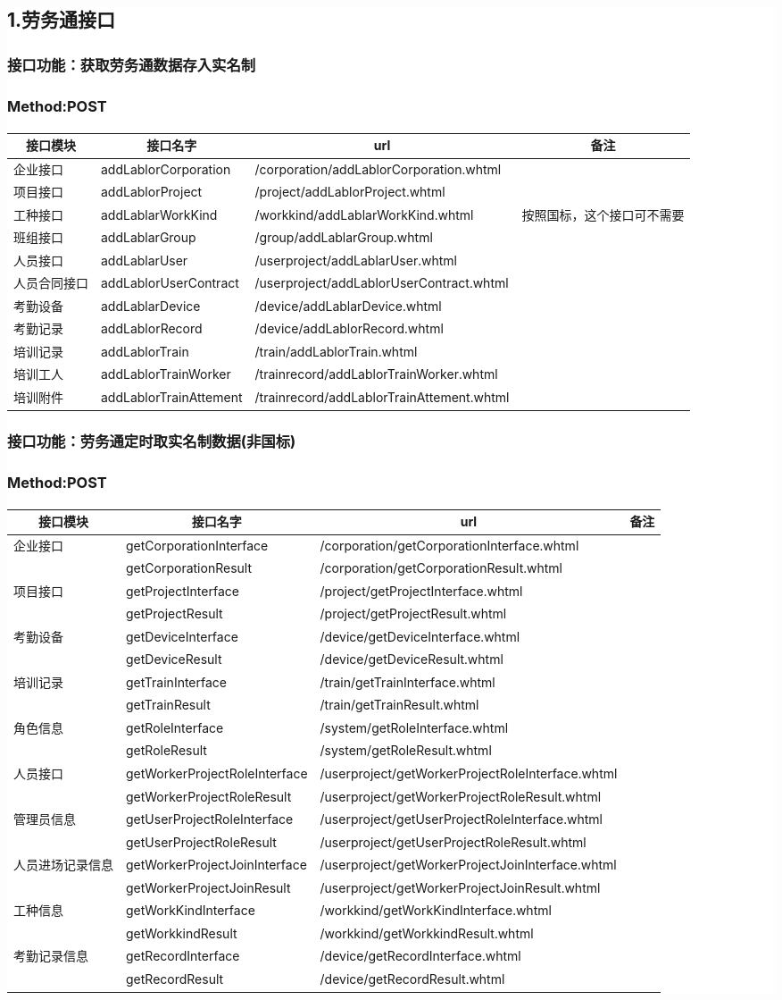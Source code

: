 ## 1.劳务通接口
### 接口功能：获取劳务通数据存入实名制
### Method:POST
接口模块                       |接口名字         |url           |备注
----------------------------|-----------------|------------------|------------------
企业接口                    | addLablorCorporation  | /corporation/addLablorCorporation.whtml   |     
项目接口          			|addLablorProject       |/project/addLablorProject.whtml|
工种接口                    |addLablarWorkKind      |/workkind/addLablarWorkKind.whtml|按照国标，这个接口可不需要
班组接口                    |addLablarGroup         |/group/addLablarGroup.whtml             |
人员接口                    | addLablarUser  | /userproject/addLablarUser.whtml   |     
人员合同接口          		|addLablorUserContract       |/userproject/addLablorUserContract.whtml|
考勤设备                   |addLablarDevice      |/device/addLablarDevice.whtml|
考勤记录                    |addLablorRecord         |/device/addLablorRecord.whtml            |
培训记录                    |addLablorTrain         |/train/addLablorTrain.whtml         |
培训工人                    | addLablorTrainWorker  |/trainrecord/addLablorTrainWorker.whtml   |     
培训附件          			|addLablorTrainAttement       |/trainrecord/addLablorTrainAttement.whtml|


### 接口功能：劳务通定时取实名制数据(非国标)
### Method:POST
接口模块                       |接口名字         |url           |备注
----------------------------|-----------------|------------------|------------------
企业接口              		|getCorporationInterface|/corporation/getCorporationInterface.whtml|
                            |getCorporationResult	| /corporation/getCorporationResult.whtml   |   
项目接口          			|getProjectInterface       |/project/getProjectInterface.whtml|
                            |getProjectResult       |/project/getProjectResult.whtml|
考勤设备              		|getDeviceInterface|/device/getDeviceInterface.whtml|
							|getDeviceResult	|/device/getDeviceResult.whtml   |   
培训记录          			|getTrainInterface       |/train/getTrainInterface.whtml|
							|getTrainResult       |/train/getTrainResult.whtml|							
角色信息              		|getRoleInterface|/system/getRoleInterface.whtml|
							|getRoleResult	|/system/getRoleResult.whtml   |   
人员接口         			|getWorkerProjectRoleInterface|/userproject/getWorkerProjectRoleInterface.whtml|
							|getWorkerProjectRoleResult       |/userproject/getWorkerProjectRoleResult.whtml|
管理员信息              	|getUserProjectRoleInterface|/userproject/getUserProjectRoleInterface.whtml|
							|getUserProjectRoleResult	|/userproject/getUserProjectRoleResult.whtml   |   
人员进场记录信息    		|getWorkerProjectJoinInterface       |/userproject/getWorkerProjectJoinInterface.whtml|
							|getWorkerProjectJoinResult       |/userproject/getWorkerProjectJoinResult.whtml|				
工种信息              		|getWorkKindInterface|/workkind/getWorkKindInterface.whtml|
							|getWorkkindResult	|/workkind/getWorkkindResult.whtml  |   
考勤记录信息         		|getRecordInterface|/device/getRecordInterface.whtml|
							|getRecordResult       |/device/getRecordResult.whtml|
							
